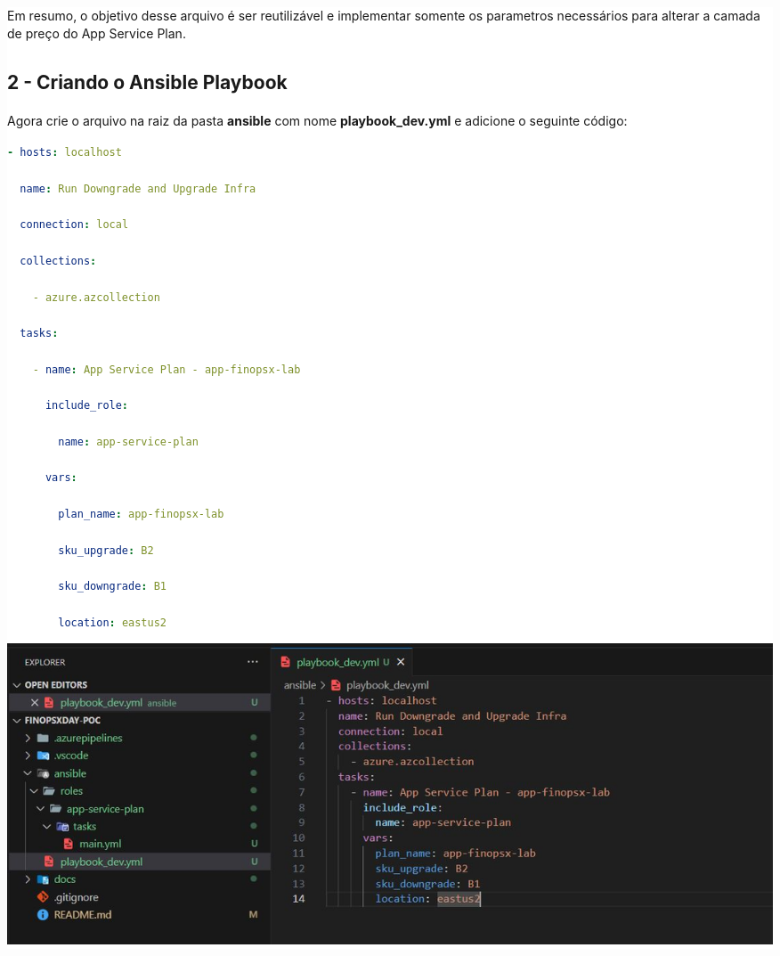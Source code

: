Em resumo, o objetivo desse arquivo é ser reutilizável e implementar somente os parametros necessários para alterar a camada de preço do App Service Plan.

## 2 - Criando o Ansible Playbook

Agora crie o arquivo na raiz da pasta **ansible** com nome **playbook_dev.yml** e adicione o seguinte código:

```yaml
- hosts: localhost

  name: Run Downgrade and Upgrade Infra

  connection: local

  collections:

    - azure.azcollection

  tasks:

    - name: App Service Plan - app-finopsx-lab

      include_role:

        name: app-service-plan

      vars:

        plan_name: app-finopsx-lab

        sku_upgrade: B2

        sku_downgrade: B1

        location: eastus2
```

![Ansible Playbook](docs/images/step_2_playbook.JPG) 
